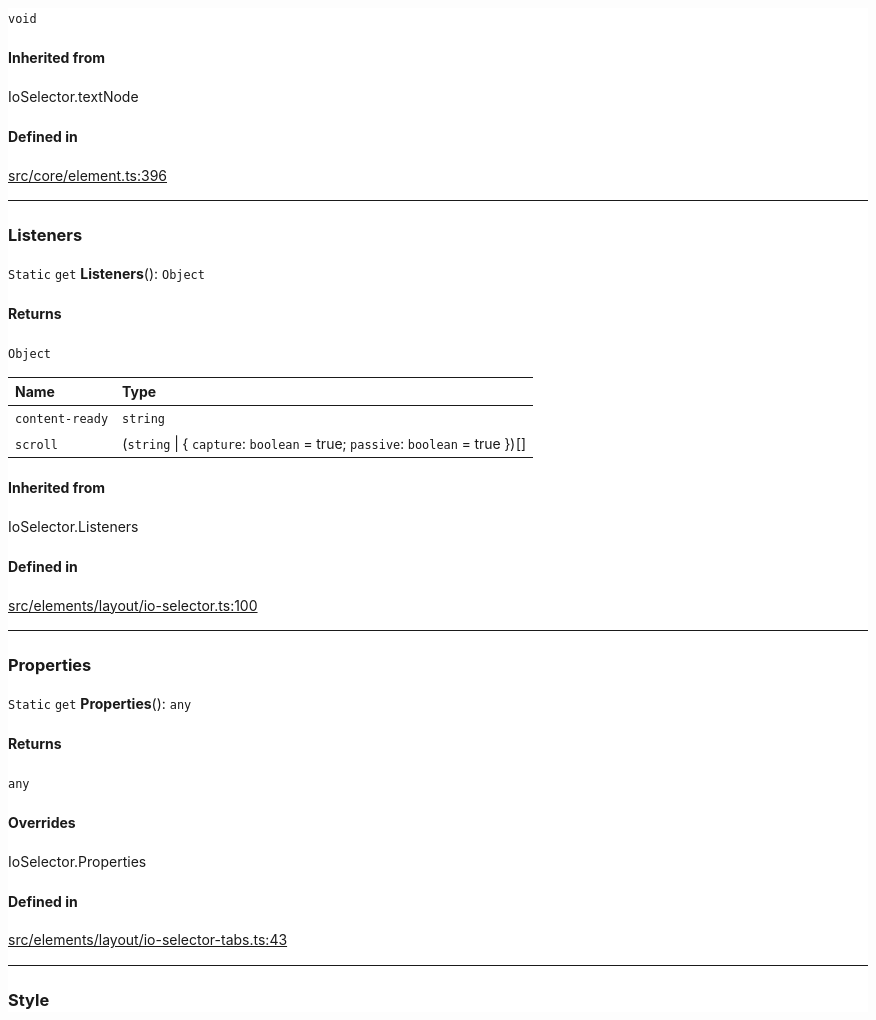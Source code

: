 `void`

#### Inherited from

IoSelector.textNode

#### Defined in

[src/core/element.ts:396](https://github.com/io-gui/io/blob/main/src/core/element.ts#L396)

___

### Listeners

`Static` `get` **Listeners**(): `Object`

#### Returns

`Object`

| Name | Type |
| :------ | :------ |
| `content-ready` | `string` |
| `scroll` | (`string` \| { `capture`: `boolean` = true; `passive`: `boolean` = true })[] |

#### Inherited from

IoSelector.Listeners

#### Defined in

[src/elements/layout/io-selector.ts:100](https://github.com/io-gui/io/blob/main/src/elements/layout/io-selector.ts#L100)

___

### Properties

`Static` `get` **Properties**(): `any`

#### Returns

`any`

#### Overrides

IoSelector.Properties

#### Defined in

[src/elements/layout/io-selector-tabs.ts:43](https://github.com/io-gui/io/blob/main/src/elements/layout/io-selector-tabs.ts#L43)

___

### Style
